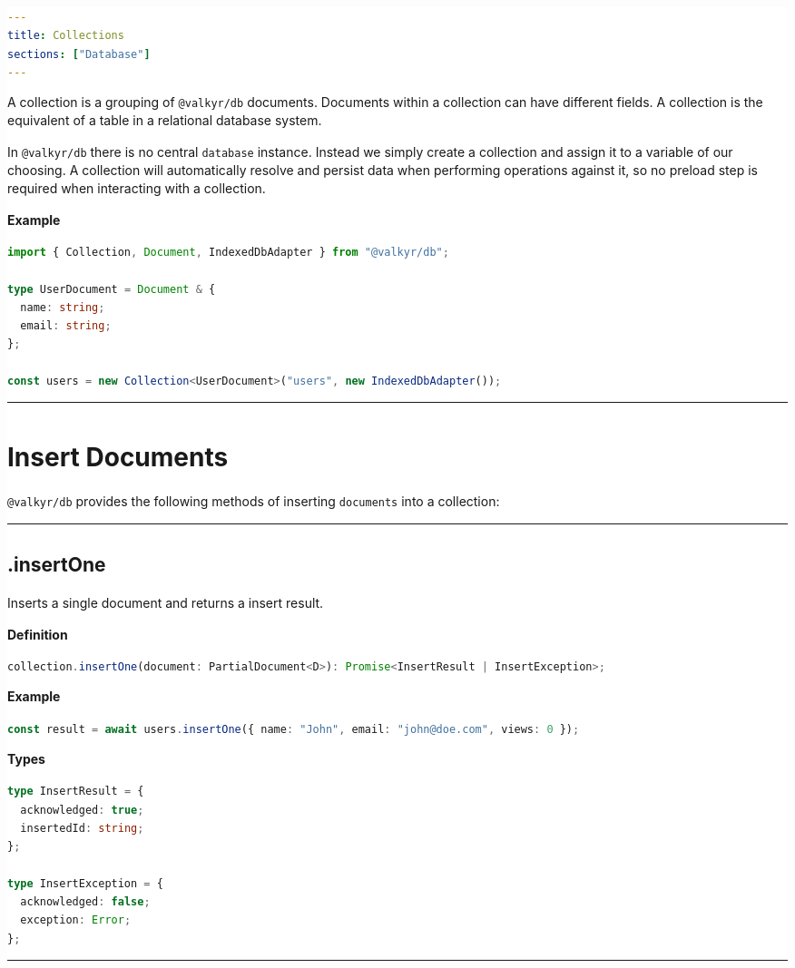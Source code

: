 ```yaml
---
title: Collections
sections: ["Database"]
---
```


A collection is a grouping of `@valkyr/db` documents. Documents within a collection can have different fields. A collection is the equivalent of a table in a relational database system.

In `@valkyr/db` there is no central `database` instance. Instead we simply create a collection and assign it to a variable of our choosing. A collection will automatically resolve and persist data when performing operations against it, so no preload step is required when interacting with a collection.

**Example**

```ts
import { Collection, Document, IndexedDbAdapter } from "@valkyr/db";

type UserDocument = Document & {
  name: string;
  email: string;
};

const users = new Collection<UserDocument>("users", new IndexedDbAdapter());
```

---

# Insert Documents

`@valkyr/db` provides the following methods of inserting `documents` into a collection:

---

## .insertOne

Inserts a single document and returns a insert result.

**Definition**

```ts
collection.insertOne(document: PartialDocument<D>): Promise<InsertResult | InsertException>;
```

**Example**

```ts
const result = await users.insertOne({ name: "John", email: "john@doe.com", views: 0 });
```

**Types**

```ts
type InsertResult = {
  acknowledged: true;
  insertedId: string;
};

type InsertException = {
  acknowledged: false;
  exception: Error;
};
```

---
